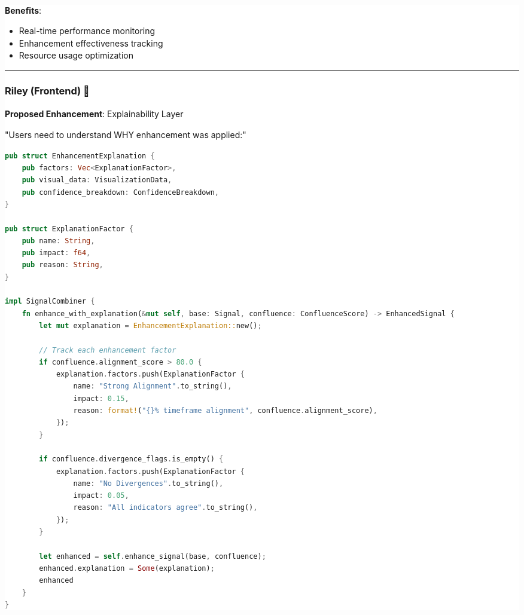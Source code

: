 **Benefits**:
- Real-time performance monitoring
- Enhancement effectiveness tracking
- Resource usage optimization

---

### Riley (Frontend) 🎨
**Proposed Enhancement**: Explainability Layer

"Users need to understand WHY enhancement was applied:"

```rust
pub struct EnhancementExplanation {
    pub factors: Vec<ExplanationFactor>,
    pub visual_data: VisualizationData,
    pub confidence_breakdown: ConfidenceBreakdown,
}

pub struct ExplanationFactor {
    pub name: String,
    pub impact: f64,
    pub reason: String,
}

impl SignalCombiner {
    fn enhance_with_explanation(&mut self, base: Signal, confluence: ConfluenceScore) -> EnhancedSignal {
        let mut explanation = EnhancementExplanation::new();
        
        // Track each enhancement factor
        if confluence.alignment_score > 80.0 {
            explanation.factors.push(ExplanationFactor {
                name: "Strong Alignment".to_string(),
                impact: 0.15,
                reason: format!("{}% timeframe alignment", confluence.alignment_score),
            });
        }
        
        if confluence.divergence_flags.is_empty() {
            explanation.factors.push(ExplanationFactor {
                name: "No Divergences".to_string(),
                impact: 0.05,
                reason: "All indicators agree".to_string(),
            });
        }
        
        let enhanced = self.enhance_signal(base, confluence);
        enhanced.explanation = Some(explanation);
        enhanced
    }
}
```
